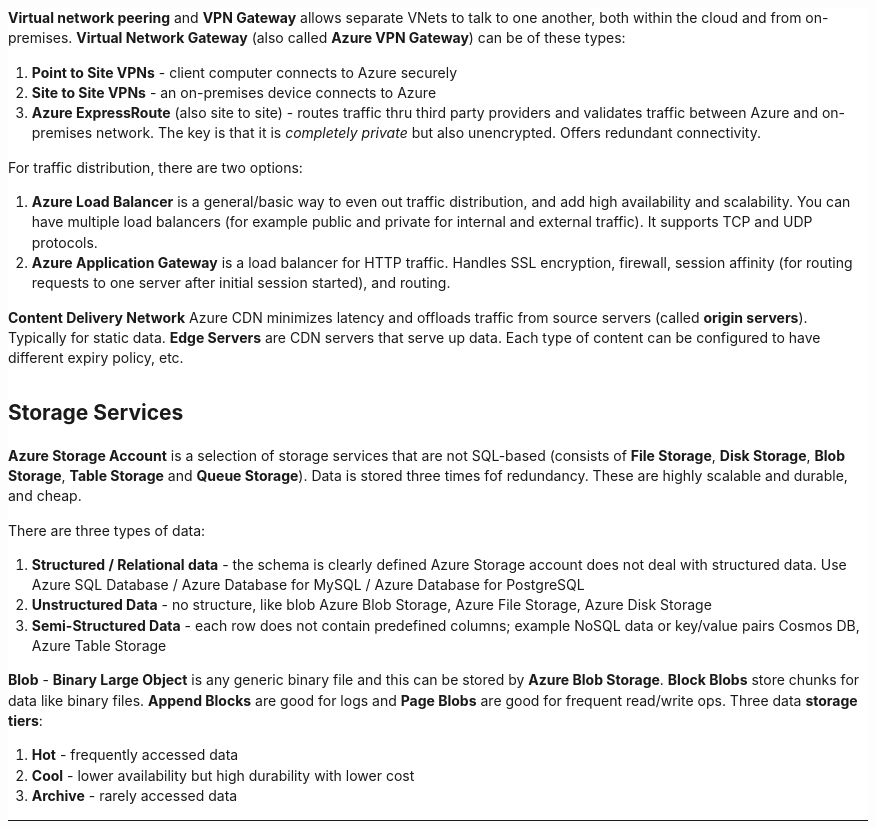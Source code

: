 

**Virtual network peering** and **VPN Gateway** allows separate VNets to talk to one another, both within the cloud and from on-premises. **Virtual Network Gateway** (also called **Azure VPN Gateway**) can be of these types:

1. **Point to Site VPNs** - client computer connects to Azure securely
2. **Site to Site VPNs** - an on-premises device connects to Azure
3. **Azure ExpressRoute** (also site to site) - routes traffic thru third party providers and validates traffic between Azure and on-premises network. The key is that it is *completely private* but also unencrypted. Offers redundant connectivity.



For traffic distribution, there are two options:

1. **Azure Load Balancer** is a general/basic way to even out traffic distribution, and add high availability and scalability. You can have multiple load balancers (for example public and private for internal and external traffic). It supports TCP and UDP protocols.
2. **Azure Application Gateway** is a load balancer for HTTP traffic. Handles SSL encryption, firewall, session affinity (for routing requests to one server after initial session started), and routing.

 

**Content Delivery Network**
Azure CDN minimizes latency and offloads traffic from source servers (called **origin servers**). Typically for static data. **Edge Servers** are CDN servers that serve up data. Each type of content can be configured to have different expiry policy, etc.



## Storage Services

**Azure Storage Account** is a selection of storage services that are not SQL-based (consists of **File Storage**, **Disk Storage**, **Blob Storage**, **Table Storage** and **Queue Storage**). Data is stored three times fof redundancy. These are highly scalable and durable, and cheap.

There are three types of data:

1. **Structured / Relational data** - the schema is clearly defined
   Azure Storage account does not deal with structured data. Use Azure SQL Database / Azure Database for MySQL / Azure Database for PostgreSQL
2. **Unstructured Data** - no structure, like blob
   Azure Blob Storage, Azure File Storage, Azure Disk Storage
3. **Semi-Structured Data** - each row does not contain predefined columns; example NoSQL data or key/value pairs
   Cosmos DB, Azure Table Storage



**Blob** - **Binary Large Object** is any generic binary file and this can be stored by **Azure Blob Storage**.  **Block Blobs** store chunks for data like binary files. **Append Blocks** are good for logs and **Page Blobs** are good for frequent read/write ops. Three data **storage tiers**:

1. **Hot** - frequently accessed data
2. **Cool** - lower availability but high durability with lower cost
3. **Archive** - rarely accessed data

---